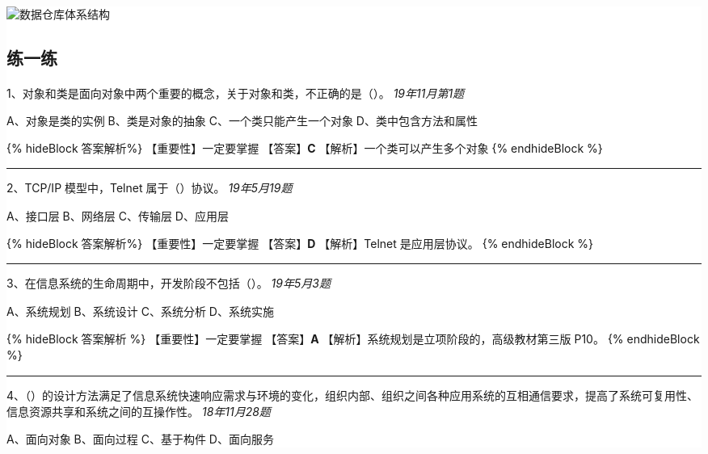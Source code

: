 ![数据仓库体系结构](https://cdn.jsdelivr.net/gh/youngjuning/images@main/1677083599886.png)

## 练一练

1、对象和类是面向对象中两个重要的概念，关于对象和类，不正确的是（）。 *19年11月第1题*

A、对象是类的实例
B、类是对象的抽象
C、一个类只能产生一个对象
D、类中包含方法和属性

{% hideBlock 答案解析%}
【重要性】一定要掌握
【答案】**C**
【解析】一个类可以产生多个对象
{% endhideBlock %}

------

2、TCP/IP 模型中，Telnet 属于（）协议。 *19年5月19题*

A、接口层
B、网络层
C、传输层
D、应用层

{% hideBlock 答案解析%}
【重要性】一定要掌握
【答案】**D**
【解析】Telnet 是应用层协议。
{% endhideBlock %}

------

3、在信息系统的生命周期中，开发阶段不包括（）。 *19年5月3题*

A、系统规划
B、系统设计
C、系统分析
D、系统实施

{% hideBlock 答案解析 %}
【重要性】一定要掌握
【答案】**A**
【解析】系统规划是立项阶段的，高级教材第三版 P10。
{% endhideBlock %}

------

4、（）的设计方法满足了信息系统快速响应需求与环境的变化，组织内部、组织之间各种应用系统的互相通信要求，提高了系统可复用性、信息资源共享和系统之间的互操作性。 *18年11月28题*

A、面向对象
B、面向过程
C、基于构件
D、面向服务
